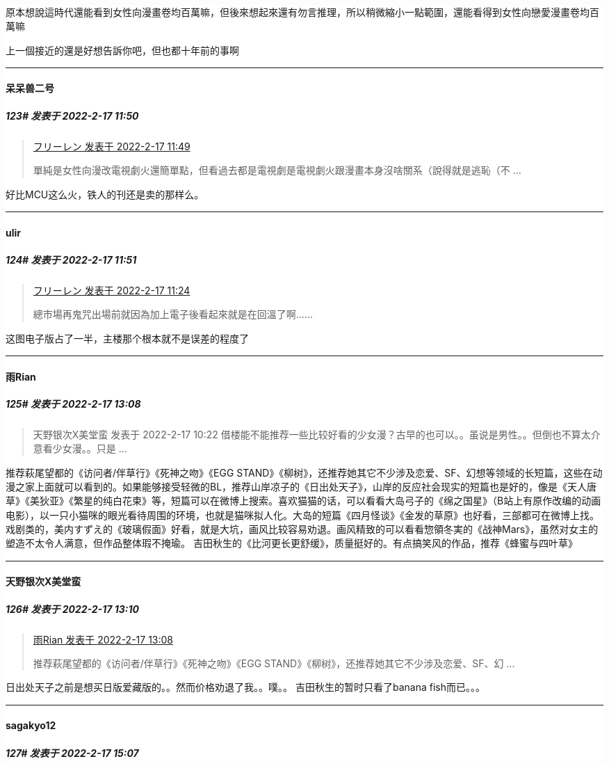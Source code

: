 原本想說這時代還能看到女性向漫畫卷均百萬嘛，但後來想起來還有勿言推理，所以稍微縮小一點範圍，還能看得到女性向戀愛漫畫卷均百萬嘛

上一個接近的還是好想告訴你吧，但也都十年前的事啊

*****

####  呆呆兽二号  
##### 123#       发表于 2022-2-17 11:50

<blockquote><a href="httphttps://bbs.saraba1st.com/2b/forum.php?mod=redirect&amp;goto=findpost&amp;pid=54723217&amp;ptid=2052947" target="_blank">フリーレン 发表于 2022-2-17 11:49</a>

單純是女性向漫改電視劇火還簡單點，但看過去都是電視劇是電視劇火跟漫畫本身沒啥關系（說得就是逃恥（不 ...</blockquote>
好比MCU这么火，铁人的刊还是卖的那样么。

*****

####  ulir  
##### 124#       发表于 2022-2-17 11:51

<blockquote><a href="httphttps://bbs.saraba1st.com/2b/forum.php?mod=redirect&amp;goto=findpost&amp;pid=54722904&amp;ptid=2052947" target="_blank">フリーレン 发表于 2022-2-17 11:24</a>

總市場再鬼咒出場前就因為加上電子後看起來就是在回溫了啊……</blockquote>
这图电子版占了一半，主楼那个根本就不是误差的程度了



*****

####  雨Rian  
##### 125#       发表于 2022-2-17 13:08

<blockquote>天野银次X美堂蛮 发表于 2022-2-17 10:22
借楼能不能推荐一些比较好看的少女漫？古早的也可以。。虽说是男性。。但倒也不算太介意看少女漫。。只是 ...</blockquote>
推荐萩尾望都的《访问者/伴草行》《死神之吻》《EGG STAND》《柳树》，还推荐她其它不少涉及恋爱、SF、幻想等领域的长短篇，这些在动漫之家上面就可以看到的。如果能够接受轻微的BL，推荐山岸凉子的《日出处天子》，山岸的反应社会现实的短篇也是好的，像是《天人唐草》《美狄亚》《繁星的纯白花束》等，短篇可以在微博上搜索。喜欢猫猫的话，可以看看大岛弓子的《绵之国星》（B站上有原作改编的动画电影），以一只小猫咪的眼光看待周围的环境，也就是猫咪拟人化。大岛的短篇《四月怪谈》《金发的草原》也好看，三部都可在微博上找。戏剧类的，美内すずえ的《玻璃假面》好看，就是大坑，画风比较容易劝退。画风精致的可以看看惣領冬実的《战神Mars》，虽然对女主的塑造不太令人满意，但作品整体瑕不掩瑜。 吉田秋生的《比河更长更舒缓》，质量挺好的。有点搞笑风的作品，推荐《蜂蜜与四叶草》

*****

####  天野银次X美堂蛮  
##### 126#       发表于 2022-2-17 13:10

<blockquote><a href="httphttps://bbs.saraba1st.com/2b/forum.php?mod=redirect&amp;goto=findpost&amp;pid=54724377&amp;ptid=2052947" target="_blank">雨Rian 发表于 2022-2-17 13:08</a>

推荐萩尾望都的《访问者/伴草行》《死神之吻》《EGG STAND》《柳树》，还推荐她其它不少涉及恋爱、SF、幻 ...</blockquote>
日出处天子之前是想买日版爱藏版的。。然而价格劝退了我。。噗。。 吉田秋生的暂时只看了banana fish而已。。。



*****

####  sagakyo12  
##### 127#       发表于 2022-2-17 15:07
